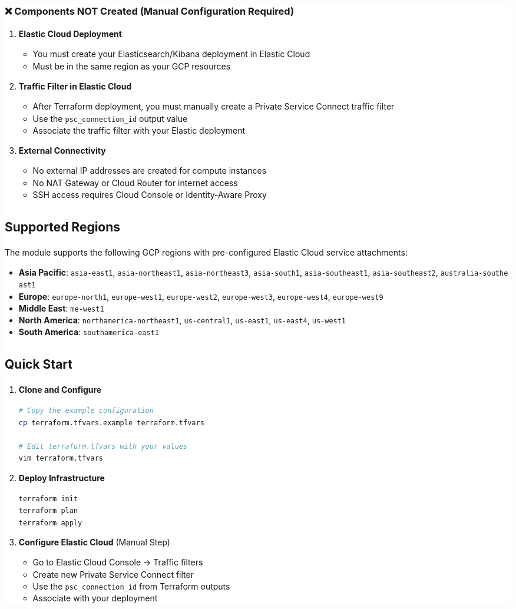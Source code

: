 ### ❌ **Components NOT Created (Manual Configuration Required)**

1. **Elastic Cloud Deployment**
   - You must create your Elasticsearch/Kibana deployment in Elastic Cloud
   - Must be in the same region as your GCP resources

2. **Traffic Filter in Elastic Cloud**
   - After Terraform deployment, you must manually create a Private Service Connect traffic filter
   - Use the `psc_connection_id` output value
   - Associate the traffic filter with your Elastic deployment

3. **External Connectivity**
   - No external IP addresses are created for compute instances
   - No NAT Gateway or Cloud Router for internet access
   - SSH access requires Cloud Console or Identity-Aware Proxy

## Supported Regions

The module supports the following GCP regions with pre-configured Elastic Cloud service attachments:

- **Asia Pacific**: `asia-east1`, `asia-northeast1`, `asia-northeast3`, `asia-south1`, `asia-southeast1`, `asia-southeast2`, `australia-southeast1`
- **Europe**: `europe-north1`, `europe-west1`, `europe-west2`, `europe-west3`, `europe-west4`, `europe-west9`
- **Middle East**: `me-west1`
- **North America**: `northamerica-northeast1`, `us-central1`, `us-east1`, `us-east4`, `us-west1`
- **South America**: `southamerica-east1`

## Quick Start

1. **Clone and Configure**
   ```bash
   # Copy the example configuration
   cp terraform.tfvars.example terraform.tfvars
   
   # Edit terraform.tfvars with your values
   vim terraform.tfvars
   ```

2. **Deploy Infrastructure**
   ```bash
   terraform init
   terraform plan
   terraform apply
   ```

3. **Configure Elastic Cloud** (Manual Step)
   - Go to Elastic Cloud Console → Traffic filters
   - Create new Private Service Connect filter
   - Use the `psc_connection_id` from Terraform outputs
   - Associate with your deployment
